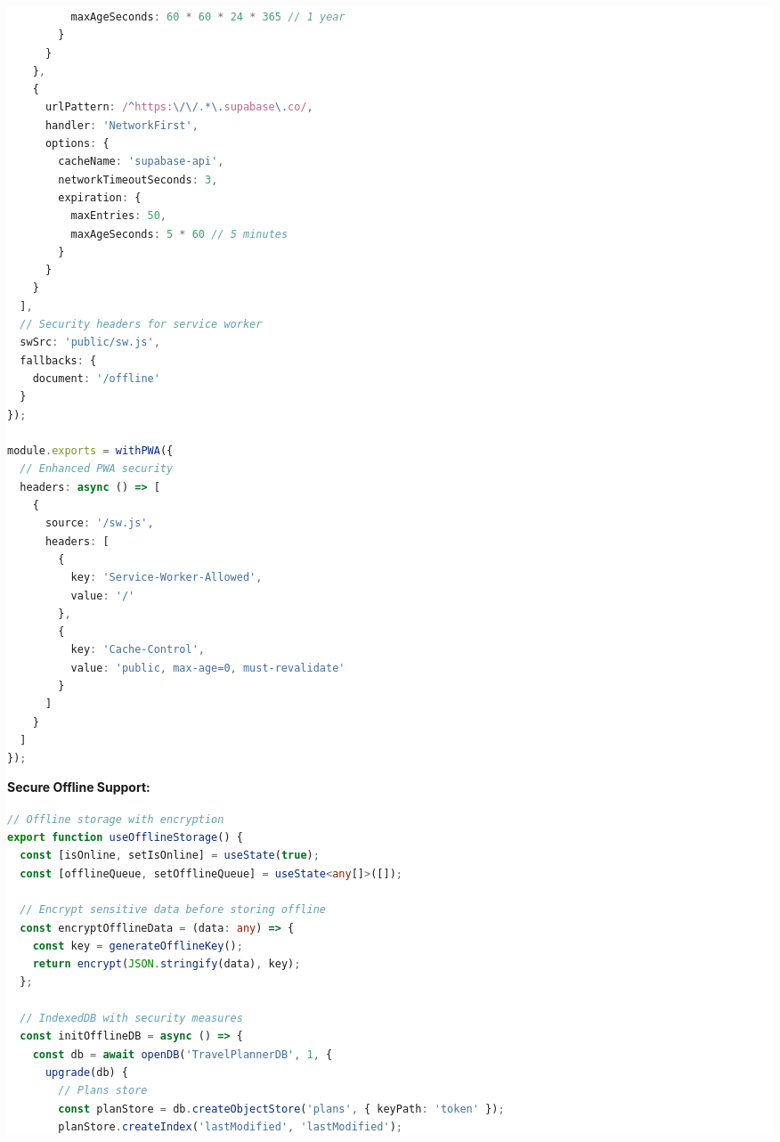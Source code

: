 ```typescript
          maxAgeSeconds: 60 * 60 * 24 * 365 // 1 year
        }
      }
    },
    {
      urlPattern: /^https:\/\/.*\.supabase\.co/,
      handler: 'NetworkFirst',
      options: {
        cacheName: 'supabase-api',
        networkTimeoutSeconds: 3,
        expiration: {
          maxEntries: 50,
          maxAgeSeconds: 5 * 60 // 5 minutes
        }
      }
    }
  ],
  // Security headers for service worker
  swSrc: 'public/sw.js',
  fallbacks: {
    document: '/offline'
  }
});

module.exports = withPWA({
  // Enhanced PWA security
  headers: async () => [
    {
      source: '/sw.js',
      headers: [
        {
          key: 'Service-Worker-Allowed',
          value: '/'
        },
        {
          key: 'Cache-Control',
          value: 'public, max-age=0, must-revalidate'
        }
      ]
    }
  ]
});
```

**Secure Offline Support:**
```typescript
// Offline storage with encryption
export function useOfflineStorage() {
  const [isOnline, setIsOnline] = useState(true);
  const [offlineQueue, setOfflineQueue] = useState<any[]>([]);
  
  // Encrypt sensitive data before storing offline
  const encryptOfflineData = (data: any) => {
    const key = generateOfflineKey();
    return encrypt(JSON.stringify(data), key);
  };
  
  // IndexedDB with security measures
  const initOfflineDB = async () => {
    const db = await openDB('TravelPlannerDB', 1, {
      upgrade(db) {
        // Plans store
        const planStore = db.createObjectStore('plans', { keyPath: 'token' });
        planStore.createIndex('lastModified', 'lastModified');
```